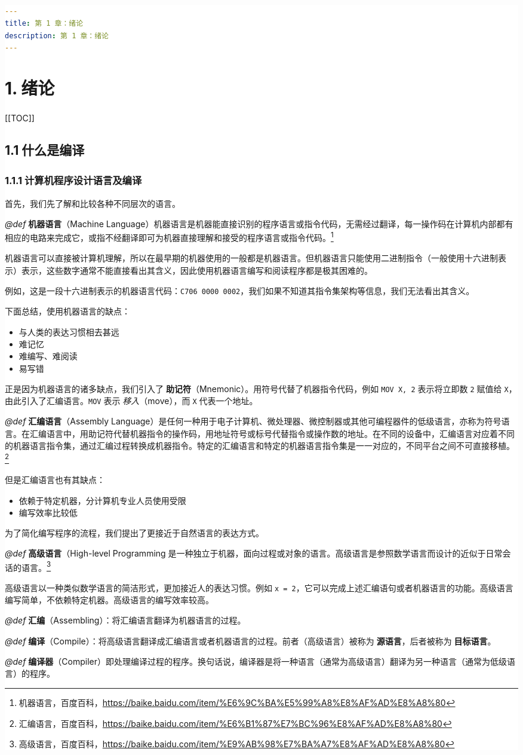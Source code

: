 ```yaml
---
title: 第 1 章：绪论
description: 第 1 章：绪论
---
```


# 1. 绪论

[[TOC]]

## 1.1 什么是编译

### 1.1.1 计算机程序设计语言及编译

首先，我们先了解和比较各种不同层次的语言。

*@def* **机器语言**（Machine Language）机器语言是机器能直接识别的程序语言或指令代码，无需经过翻译，每一操作码在计算机内部都有相应的电路来完成它，或指不经翻译即可为机器直接理解和接受的程序语言或指令代码。[^1]

[^1]: 机器语言，百度百科，<https://baike.baidu.com/item/%E6%9C%BA%E5%99%A8%E8%AF%AD%E8%A8%80>

机器语言可以直接被计算机理解，所以在最早期的机器使用的一般都是机器语言。但机器语言只能使用二进制指令（一般使用十六进制表示）表示，这些数字通常不能直接看出其含义，因此使用机器语言编写和阅读程序都是极其困难的。

例如，这是一段十六进制表示的机器语言代码：`C706 0000 0002`，我们如果不知道其指令集架构等信息，我们无法看出其含义。

下面总结，使用机器语言的缺点：
- 与人类的表达习惯相去甚远
- 难记忆
- 难编写、难阅读
- 易写错

正是因为机器语言的诸多缺点，我们引入了 **助记符**（Mnemonic）。用符号代替了机器指令代码，例如 `MOV X, 2` 表示将立即数 `2` 赋值给 `X`，由此引入了汇编语言。`MOV` 表示 *移入*（move），而 `X` 代表一个地址。

*@def* **汇编语言**（Assembly Language）是任何一种用于电子计算机、微处理器、微控制器或其他可编程器件的低级语言，亦称为符号语言。在汇编语言中，用助记符代替机器指令的操作码，用地址符号或标号代替指令或操作数的地址。在不同的设备中，汇编语言对应着不同的机器语言指令集，通过汇编过程转换成机器指令。特定的汇编语言和特定的机器语言指令集是一一对应的，不同平台之间不可直接移植。[^2]

[^2]: 汇编语言，百度百科，<https://baike.baidu.com/item/%E6%B1%87%E7%BC%96%E8%AF%AD%E8%A8%80>

但是汇编语言也有其缺点：
- 依赖于特定机器，分计算机专业人员使用受限
- 编写效率比较低

为了简化编写程序的流程，我们提出了更接近于自然语言的表达方式。

*@def* **高级语言**（High-level Programming 是一种独立于机器，面向过程或对象的语言。高级语言是参照数学语言而设计的近似于日常会话的语言。[^3]

[^3]: 高级语言，百度百科，<https://baike.baidu.com/item/%E9%AB%98%E7%BA%A7%E8%AF%AD%E8%A8%80>

高级语言以一种类似数学语言的简洁形式，更加接近人的表达习惯。例如 `x = 2`，它可以完成上述汇编语句或者机器语言的功能。高级语言编写简单，不依赖特定机器。高级语言的编写效率较高。

*@def* **汇编**（Assembling）：将汇编语言翻译为机器语言的过程。

*@def* **编译**（Compile）：将高级语言翻译成汇编语言或者机器语言的过程。前者（高级语言）被称为 **源语言**，后者被称为 **目标语言**。

*@def* **编译器**（Compiler）即处理编译过程的程序。换句话说，编译器是将一种语言（通常为高级语言）翻译为另一种语言（通常为低级语言）的程序。
